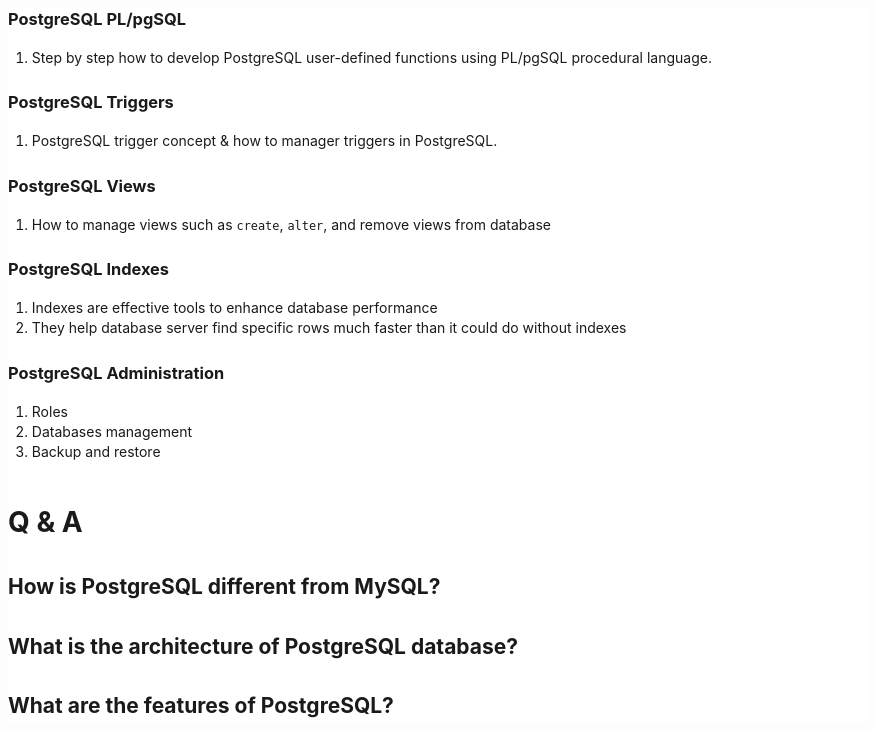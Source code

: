 ### PostgreSQL PL/pgSQL ###
1. Step by step how to develop PostgreSQL user-defined functions using PL/pgSQL procedural language.

### PostgreSQL Triggers ###
1. PostgreSQL trigger concept & how to manager triggers in PostgreSQL.

### PostgreSQL Views ###
1. How to manage views such as `create`, `alter`, and remove views from database

### PostgreSQL Indexes ###
1. Indexes are effective tools to enhance database performance
2. They help database server find specific rows much faster than it could do without indexes

### PostgreSQL Administration ###
1. Roles
2. Databases management
3. Backup and restore

# Q & A #
## How is PostgreSQL different from MySQL? ##
## What is the architecture of PostgreSQL database? ##
## What are the features of PostgreSQL? ##